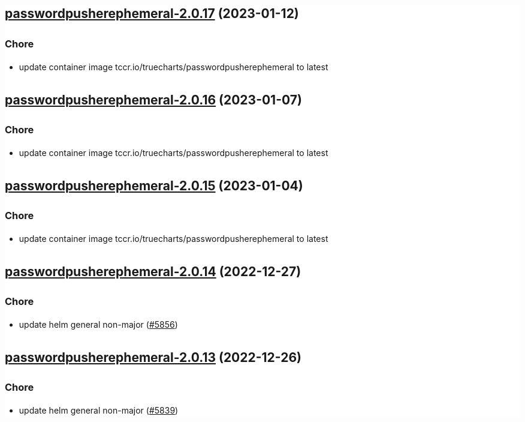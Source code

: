 

## [passwordpusherephemeral-2.0.17](https://github.com/truecharts/charts/compare/passwordpusherephemeral-2.0.16...passwordpusherephemeral-2.0.17) (2023-01-12)

### Chore

- update container image tccr.io/truecharts/passwordpusherephemeral to latest
  
  


## [passwordpusherephemeral-2.0.16](https://github.com/truecharts/charts/compare/passwordpusherephemeral-2.0.15...passwordpusherephemeral-2.0.16) (2023-01-07)

### Chore

- update container image tccr.io/truecharts/passwordpusherephemeral to latest
  
  


## [passwordpusherephemeral-2.0.15](https://github.com/truecharts/charts/compare/passwordpusherephemeral-2.0.14...passwordpusherephemeral-2.0.15) (2023-01-04)

### Chore

- update container image tccr.io/truecharts/passwordpusherephemeral to latest
  
  


## [passwordpusherephemeral-2.0.14](https://github.com/truecharts/charts/compare/passwordpusherephemeral-2.0.13...passwordpusherephemeral-2.0.14) (2022-12-27)

### Chore

- update helm general non-major ([#5856](https://github.com/truecharts/charts/issues/5856))
  
  


## [passwordpusherephemeral-2.0.13](https://github.com/truecharts/charts/compare/passwordpusherephemeral-2.0.12...passwordpusherephemeral-2.0.13) (2022-12-26)

### Chore

- update helm general non-major ([#5839](https://github.com/truecharts/charts/issues/5839))
  
  
